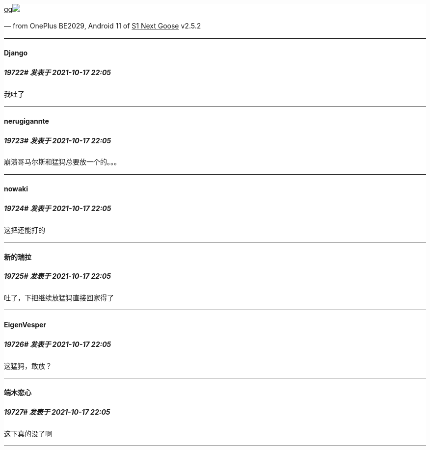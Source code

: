 gg<img src="https://static.saraba1st.com/image/smiley/face2017/037.png" referrerpolicy="no-referrer">

— from OnePlus BE2029, Android 11 of [S1 Next Goose](https://pan.baidu.com/s/1mi43uRm) v2.5.2


*****

####  Django  
##### 19722#       发表于 2021-10-17 22:05


我吐了


*****

####  nerugigannte  
##### 19723#       发表于 2021-10-17 22:05


崩溃哥马尔斯和猛犸总要放一个的。。。


*****

####  nowaki  
##### 19724#       发表于 2021-10-17 22:05


这把还能打的


*****

####  新的瑞拉  
##### 19725#       发表于 2021-10-17 22:05


吐了，下把继续放猛犸直接回家得了


*****

####  EigenVesper  
##### 19726#       发表于 2021-10-17 22:05


这猛犸，敢放？


*****

####  端木恋心  
##### 19727#       发表于 2021-10-17 22:05


这下真的没了啊


*****

